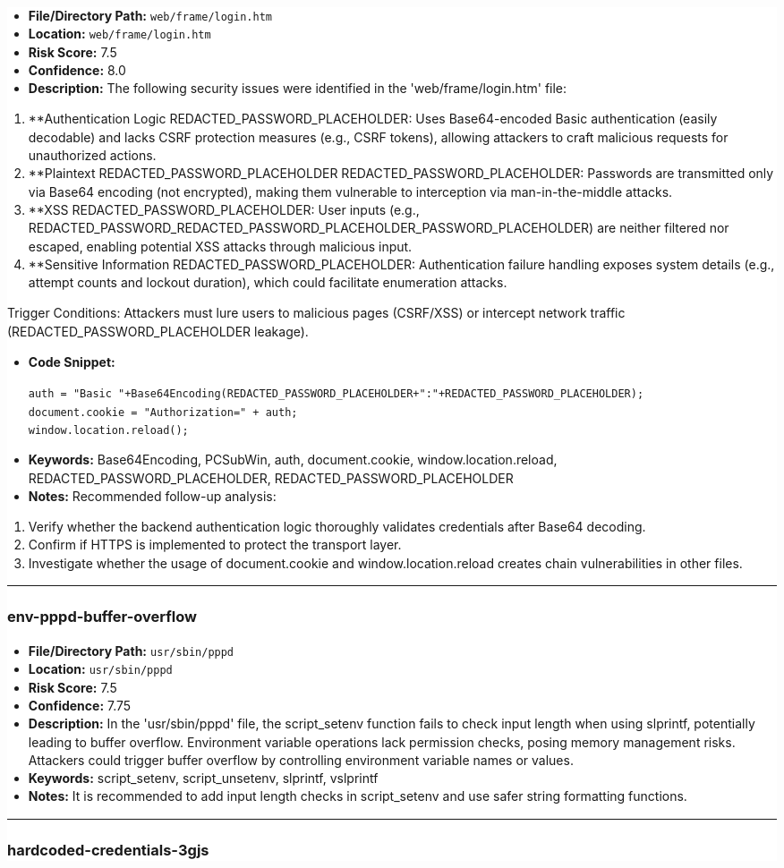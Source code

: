 - **File/Directory Path:** `web/frame/login.htm`
- **Location:** `web/frame/login.htm`
- **Risk Score:** 7.5
- **Confidence:** 8.0
- **Description:** The following security issues were identified in the 'web/frame/login.htm' file:  
1. **Authentication Logic REDACTED_PASSWORD_PLACEHOLDER: Uses Base64-encoded Basic authentication (easily decodable) and lacks CSRF protection measures (e.g., CSRF tokens), allowing attackers to craft malicious requests for unauthorized actions.  
2. **Plaintext REDACTED_PASSWORD_PLACEHOLDER REDACTED_PASSWORD_PLACEHOLDER: Passwords are transmitted only via Base64 encoding (not encrypted), making them vulnerable to interception via man-in-the-middle attacks.  
3. **XSS REDACTED_PASSWORD_PLACEHOLDER: User inputs (e.g., REDACTED_PASSWORD_REDACTED_PASSWORD_PLACEHOLDER_PASSWORD_PLACEHOLDER) are neither filtered nor escaped, enabling potential XSS attacks through malicious input.  
4. **Sensitive Information REDACTED_PASSWORD_PLACEHOLDER: Authentication failure handling exposes system details (e.g., attempt counts and lockout duration), which could facilitate enumeration attacks.  

Trigger Conditions: Attackers must lure users to malicious pages (CSRF/XSS) or intercept network traffic (REDACTED_PASSWORD_PLACEHOLDER leakage).
- **Code Snippet:**
  ```
  auth = "Basic "+Base64Encoding(REDACTED_PASSWORD_PLACEHOLDER+":"+REDACTED_PASSWORD_PLACEHOLDER);
  document.cookie = "Authorization=" + auth;
  window.location.reload();
  ```
- **Keywords:** Base64Encoding, PCSubWin, auth, document.cookie, window.location.reload, REDACTED_PASSWORD_PLACEHOLDER, REDACTED_PASSWORD_PLACEHOLDER
- **Notes:** Recommended follow-up analysis:
1. Verify whether the backend authentication logic thoroughly validates credentials after Base64 decoding.
2. Confirm if HTTPS is implemented to protect the transport layer.
3. Investigate whether the usage of document.cookie and window.location.reload creates chain vulnerabilities in other files.

---
### env-pppd-buffer-overflow

- **File/Directory Path:** `usr/sbin/pppd`
- **Location:** `usr/sbin/pppd`
- **Risk Score:** 7.5
- **Confidence:** 7.75
- **Description:** In the 'usr/sbin/pppd' file, the script_setenv function fails to check input length when using slprintf, potentially leading to buffer overflow. Environment variable operations lack permission checks, posing memory management risks. Attackers could trigger buffer overflow by controlling environment variable names or values.
- **Keywords:** script_setenv, script_unsetenv, slprintf, vslprintf
- **Notes:** It is recommended to add input length checks in script_setenv and use safer string formatting functions.

---
### hardcoded-credentials-3gjs
